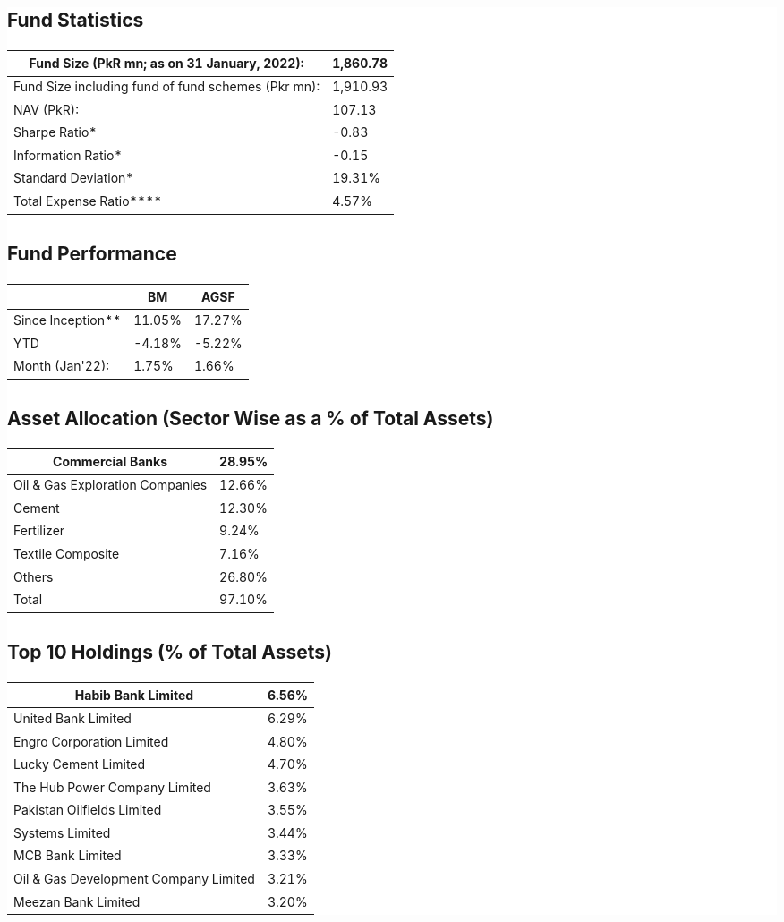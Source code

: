 ## Fund Statistics

| Fund Size (PkR mn; as on 31 January, 2022):        | 1,860.78 |
| -------------------------------------------------- | -------- |
| Fund Size including fund of fund schemes (Pkr mn): | 1,910.93 |
| NAV (PkR):                                         | 107.13   |
| Sharpe Ratio\*                                     | -0.83    |
| Information Ratio\*                                | -0.15    |
| Standard Deviation\*                               | 19.31%   |
| Total Expense Ratio\*\*\*\*                        | 4.57%    |

## Fund Performance

|                     | BM     | AGSF   |
| ------------------- | ------ | ------ |
| Since Inception\*\* | 11.05% | 17.27% |
| YTD                 | -4.18% | -5.22% |
| Month (Jan'22):     | 1.75%  | 1.66%  |

## Asset Allocation (Sector Wise as a % of Total Assets)

| Commercial Banks                | 28.95% |
| ------------------------------- | ------ |
| Oil & Gas Exploration Companies | 12.66% |
| Cement                          | 12.30% |
| Fertilizer                      | 9.24%  |
| Textile Composite               | 7.16%  |
| Others                          | 26.80% |
| Total                           | 97.10% |

## Top 10 Holdings (% of Total Assets)

| Habib Bank Limited                    | 6.56% |
| ------------------------------------- | ----- |
| United Bank Limited                   | 6.29% |
| Engro Corporation Limited             | 4.80% |
| Lucky Cement Limited                  | 4.70% |
| The Hub Power Company Limited         | 3.63% |
| Pakistan Oilfields Limited            | 3.55% |
| Systems Limited                       | 3.44% |
| MCB Bank Limited                      | 3.33% |
| Oil & Gas Development Company Limited | 3.21% |
| Meezan Bank Limited                   | 3.20% |

